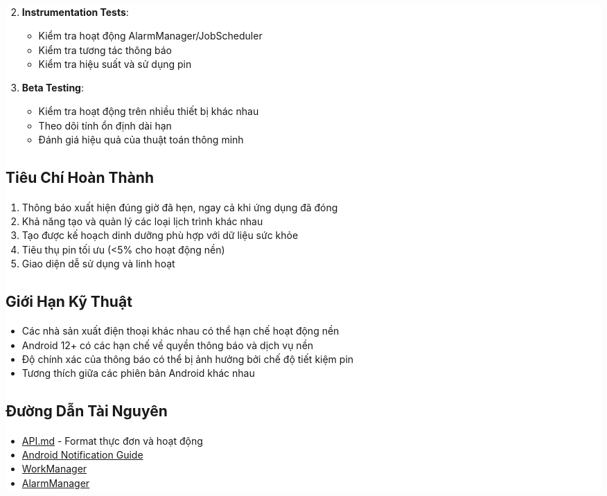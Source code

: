 2. **Instrumentation Tests**:
   - Kiểm tra hoạt động AlarmManager/JobScheduler
   - Kiểm tra tương tác thông báo
   - Kiểm tra hiệu suất và sử dụng pin

3. **Beta Testing**:
   - Kiểm tra hoạt động trên nhiều thiết bị khác nhau
   - Theo dõi tính ổn định dài hạn
   - Đánh giá hiệu quả của thuật toán thông minh

## Tiêu Chí Hoàn Thành

1. Thông báo xuất hiện đúng giờ đã hẹn, ngay cả khi ứng dụng đã đóng
2. Khả năng tạo và quản lý các loại lịch trình khác nhau
3. Tạo được kế hoạch dinh dưỡng phù hợp với dữ liệu sức khỏe
4. Tiêu thụ pin tối ưu (<5% cho hoạt động nền)
5. Giao diện dễ sử dụng và linh hoạt

## Giới Hạn Kỹ Thuật

- Các nhà sản xuất điện thoại khác nhau có thể hạn chế hoạt động nền
- Android 12+ có các hạn chế về quyền thông báo và dịch vụ nền
- Độ chính xác của thông báo có thể bị ảnh hưởng bởi chế độ tiết kiệm pin
- Tương thích giữa các phiên bản Android khác nhau

## Đường Dẫn Tài Nguyên

- [API.md](../../API.md) - Format thực đơn và hoạt động
- [Android Notification Guide](https://developer.android.com/develop/ui/views/notifications)
- [WorkManager](https://developer.android.com/topic/libraries/architecture/workmanager)
- [AlarmManager](https://developer.android.com/reference/android/app/AlarmManager) 